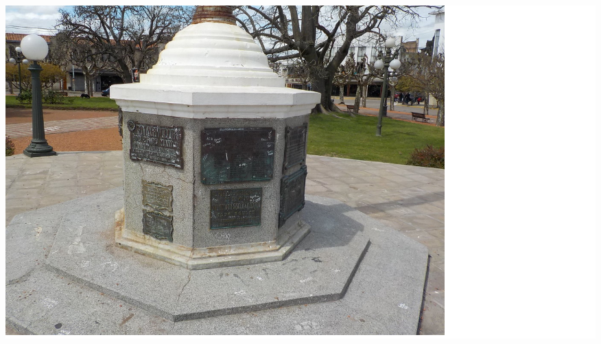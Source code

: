 <a href="/assets/25_de_mayo/DSCN0867.jpg"><img src="/assets/25_de_mayo/DSCN0867.jpg" width="640"></a>
